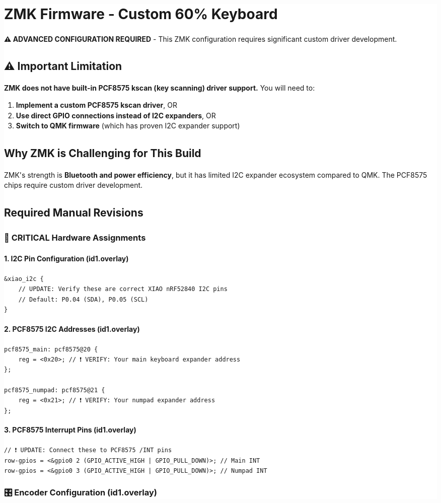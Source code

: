# ZMK Firmware - Custom 60% Keyboard

**⚠️ ADVANCED CONFIGURATION REQUIRED** - This ZMK configuration requires significant custom driver development.

## ⚠️ Important Limitation

**ZMK does not have built-in PCF8575 kscan (key scanning) driver support.** You will need to:

1. **Implement a custom PCF8575 kscan driver**, OR
2. **Use direct GPIO connections instead of I2C expanders**, OR
3. **Switch to QMK firmware** (which has proven I2C expander support)

## Why ZMK is Challenging for This Build

ZMK's strength is **Bluetooth and power efficiency**, but it has limited I2C expander ecosystem compared to QMK. The PCF8575 chips require custom driver development.

## Required Manual Revisions

### 🔧 **CRITICAL Hardware Assignments**

#### 1. I2C Pin Configuration (id1.overlay)

```dts
&xiao_i2c {
    // UPDATE: Verify these are correct XIAO nRF52840 I2C pins
    // Default: P0.04 (SDA), P0.05 (SCL)
}
```

#### 2. PCF8575 I2C Addresses (id1.overlay)

```dts
pcf8575_main: pcf8575@20 {
    reg = <0x20>; // ❗ VERIFY: Your main keyboard expander address
};

pcf8575_numpad: pcf8575@21 {
    reg = <0x21>; // ❗ VERIFY: Your numpad expander address
};
```

#### 3. PCF8575 Interrupt Pins (id1.overlay)

```dts
// ❗ UPDATE: Connect these to PCF8575 /INT pins
row-gpios = <&gpio0 2 (GPIO_ACTIVE_HIGH | GPIO_PULL_DOWN)>; // Main INT
row-gpios = <&gpio0 3 (GPIO_ACTIVE_HIGH | GPIO_PULL_DOWN)>; // Numpad INT
```

### 🎛️ **Encoder Configuration** (id1.overlay)
